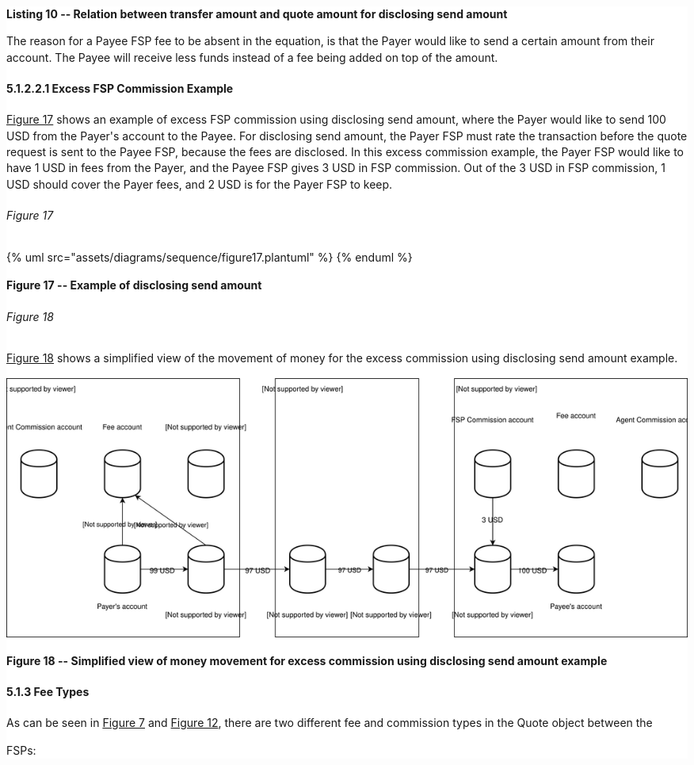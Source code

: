 **Listing 10 -- Relation between transfer amount and quote amount for disclosing send amount**

The reason for a Payee FSP fee to be absent in the equation, is that the Payer would like to send a certain amount from their account. The Payee will receive less funds instead of a fee being added on top of the amount.

#### 5.1.2.2.1 Excess FSP Commission Example

[Figure 17](#figure-17) shows an example of excess FSP commission using disclosing send amount, where the Payer would like to send 100 USD from the Payer's account to the Payee. For disclosing send amount, the Payer FSP must rate the transaction before the quote request is sent to the Payee FSP, because the fees are disclosed. In this excess commission example, the Payer FSP would like to have 1 USD in fees from the Payer, and the Payee FSP gives 3 USD in FSP commission. Out of the 3 USD in FSP commission, 1 USD should cover the Payer fees, and 2 USD is for the Payer FSP to keep.

###### Figure 17

{% uml src="assets/diagrams/sequence/figure17.plantuml" %}
{% enduml %}

**Figure 17 -- Example of disclosing send amount**

###### Figure 18

[Figure 18](#figure-18) shows a simplified view of the movement of money for the excess commission using disclosing send amount example.

![Figure 18](/assets/diagrams/images/figure18.svg)

**Figure 18 -- Simplified view of money movement for excess commission using disclosing send amount example**

#### 5.1.3 Fee Types

As can be seen in [Figure 7](#figure-7) and [Figure 12](#figure-12), there are two different fee and commission types in the Quote object between the

FSPs:

